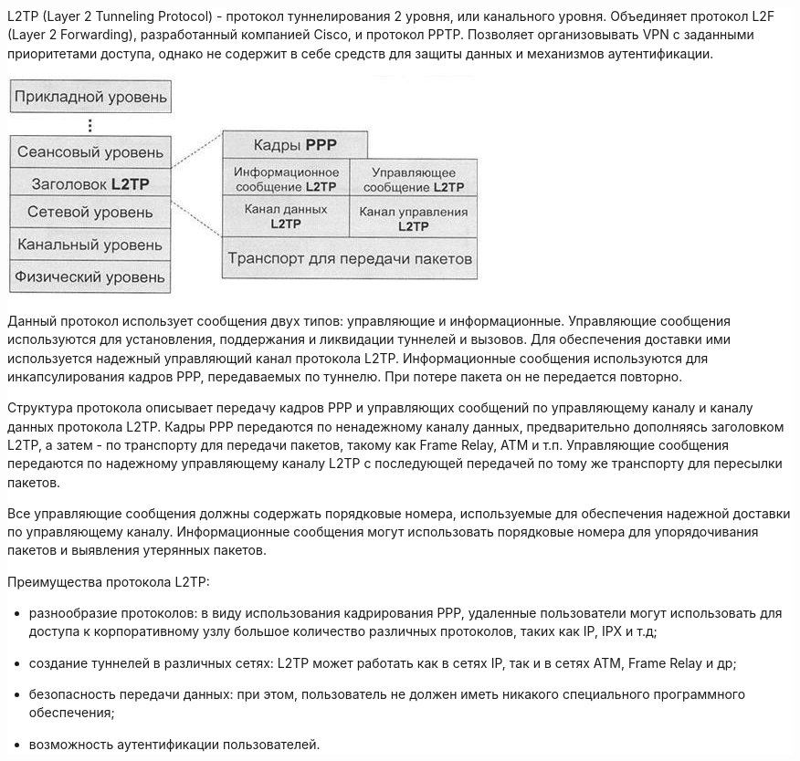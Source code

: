 L2TP (Layer 2 Tunneling Protocol) - протокол туннелирования 2 уровня,
или канального уровня. Объединяет протокол L2F (Layer 2 Forwarding),
разработанный компанией Cisco, и протокол PPTP. Позволяет организовывать
VPN с заданными приоритетами доступа, однако не содержит в себе средств
для защиты данных и механизмов аутентификации.

![](media/ba/image3.jpeg)

Данный протокол использует сообщения двух типов: управляющие и
информационные. Управляющие сообщения используются для установления,
поддержания и ликвидации туннелей и вызовов. Для обеспечения доставки
ими используется надежный управляющий канал протокола L2TP.
Информационные сообщения используются для инкапсулирования кадров PPP,
передаваемых по туннелю. При потере пакета он не передается повторно.

Структура протокола описывает передачу кадров PPP и управляющих
сообщений по управляющему каналу и каналу данных протокола L2TP. Кадры
PPP передаются по ненадежному каналу данных, предварительно дополняясь
заголовком L2TP, а затем - по транспорту для передачи пакетов, такому
как Frame Relay, ATM и т.п. Управляющие сообщения передаются по
надежному управляющему каналу L2TP с последующей передачей по тому же
транспорту для пересылки пакетов.

Все управляющие сообщения должны содержать порядковые номера,
используемые для обеспечения надежной доставки по управляющему каналу.
Информационные сообщения могут использовать порядковые номера для
упорядочивания пакетов и выявления утерянных пакетов.

Преимущества протокола L2TP:

-   разнообразие протоколов: в виду использования кадрирования PPP,
    удаленные пользователи могут использовать для доступа к
    корпоративному узлу большое количество различных протоколов, таких
    как IP, IPX и т.д;

-   создание туннелей в различных сетях: L2TP может работать как в сетях
    IP, так и в сетях ATM, Frame Relay и др;

-   безопасность передачи данных: при этом, пользователь не должен иметь
    никакого специального программного обеспечения;

-   возможность аутентификации пользователей.

